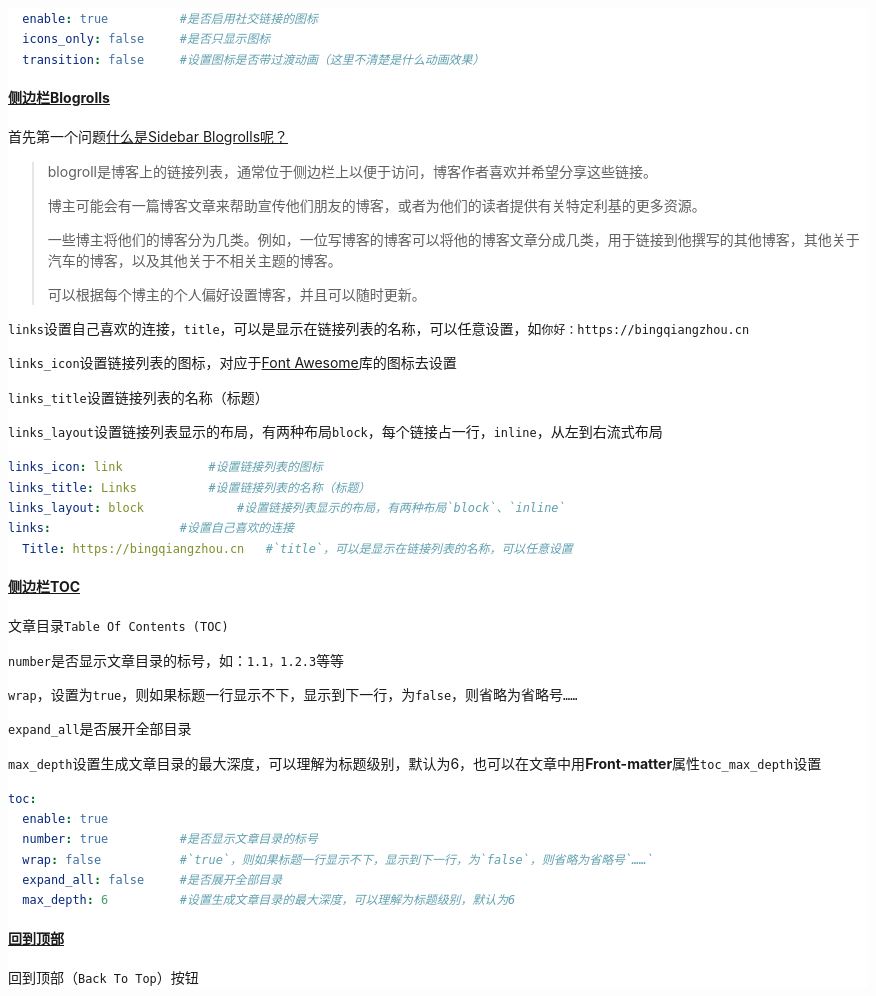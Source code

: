 ```yaml #next/_config.yml
  enable: true			#是否启用社交链接的图标
  icons_only: false		#是否只显示图标
  transition: false		#设置图标是否带过渡动画（这里不清楚是什么动画效果）
```

#### [侧边栏Blogrolls](https://theme-next.org/docs/theme-settings/sidebar#Sidebar-Social-Links) ####
首先第一个问题[什么是Sidebar Blogrolls呢？](https://cn.go-travels.com/51686-what-is-blogroll-3476580-3264496)

> blogroll是博客上的链接列表，通常位于侧边栏上以便于访问，博客作者喜欢并希望分享这些链接。
> 
> 博主可能会有一篇博客文章来帮助宣传他们朋友的博客，或者为他们的读者提供有关特定利基的更多资源。
> 
> 一些博主将他们的博客分为几类。例如，一位写博客的博客可以将他的博客文章分成几类，用于链接到他撰写的其他博客，其他关于汽车的博客，以及其他关于不相关主题的博客。
> 
> 可以根据每个博主的个人偏好设置博客，并且可以随时更新。

`links`设置自己喜欢的连接，`title`，可以是显示在链接列表的名称，可以任意设置，如`你好：https://bingqiangzhou.cn`

`links_icon`设置链接列表的图标，对应于[Font Awesome](https://fontawesome.com/icons?d=gallery&m=free)库的图标去设置

`links_title`设置链接列表的名称（标题）

`links_layout`设置链接列表显示的布局，有两种布局`block`，每个链接占一行，`inline`，从左到右流式布局

```yaml #next/_config.yml
links_icon: link			#设置链接列表的图标
links_title: Links			#设置链接列表的名称（标题）
links_layout: block 			#设置链接列表显示的布局，有两种布局`block`、`inline`
links:					#设置自己喜欢的连接
  Title: https://bingqiangzhou.cn	#`title`，可以是显示在链接列表的名称，可以任意设置
```
#### [侧边栏TOC](https://theme-next.org/docs/theme-settings/sidebar#Sidebar-TOC) ####
文章目录`Table Of Contents (TOC)`

`number`是否显示文章目录的标号，如：`1.1，1.2.3`等等

`wrap`，设置为`true`，则如果标题一行显示不下，显示到下一行，为`false`，则省略为省略号`……`

`expand_all`是否展开全部目录

`max_depth`设置生成文章目录的最大深度，可以理解为标题级别，默认为6，也可以在文章中用**Front-matter**属性`toc_max_depth`设置

```yaml #next/_config.yml
toc:
  enable: true		
  number: true			#是否显示文章目录的标号
  wrap: false			#`true`，则如果标题一行显示不下，显示到下一行，为`false`，则省略为省略号`……`
  expand_all: false		#是否展开全部目录
  max_depth: 6			#设置生成文章目录的最大深度，可以理解为标题级别，默认为6
```

#### [回到顶部](https://theme-next.org/docs/theme-settings/sidebar#Back-To-Top) ####
回到顶部（`Back To Top`）按钮
